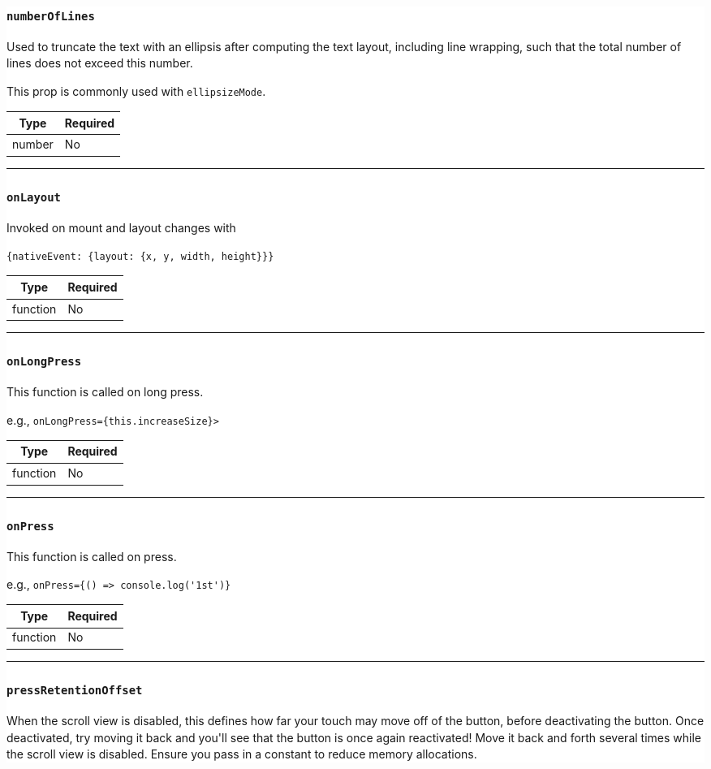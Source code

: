 ### `numberOfLines`

Used to truncate the text with an ellipsis after computing the text layout, including line wrapping, such that the total number of lines does not exceed this number.

This prop is commonly used with `ellipsizeMode`.

| Type   | Required |
| ------ | -------- |
| number | No       |

---

### `onLayout`

Invoked on mount and layout changes with

`{nativeEvent: {layout: {x, y, width, height}}}`

| Type     | Required |
| -------- | -------- |
| function | No       |

---

### `onLongPress`

This function is called on long press.

e.g., `onLongPress={this.increaseSize}>`

| Type     | Required |
| -------- | -------- |
| function | No       |

---

### `onPress`

This function is called on press.

e.g., `onPress={() => console.log('1st')}`

| Type     | Required |
| -------- | -------- |
| function | No       |

---

### `pressRetentionOffset`

When the scroll view is disabled, this defines how far your touch may move off of the button, before deactivating the button. Once deactivated, try moving it back and you'll see that the button is once again reactivated! Move it back and forth several times while the scroll view is disabled. Ensure you pass in a constant to reduce memory allocations.
